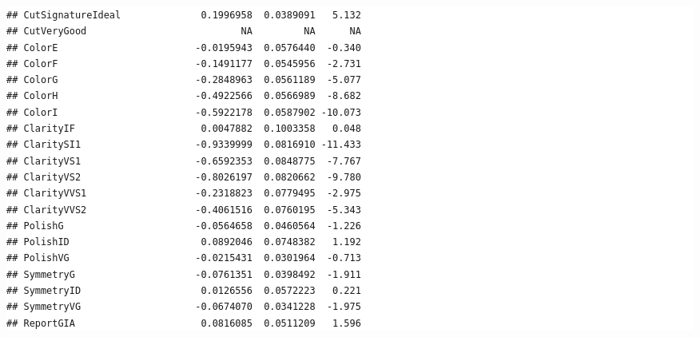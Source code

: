     ## CutSignatureIdeal              0.1996958  0.0389091   5.132
    ## CutVeryGood                           NA         NA      NA
    ## ColorE                        -0.0195943  0.0576440  -0.340
    ## ColorF                        -0.1491177  0.0545956  -2.731
    ## ColorG                        -0.2848963  0.0561189  -5.077
    ## ColorH                        -0.4922566  0.0566989  -8.682
    ## ColorI                        -0.5922178  0.0587902 -10.073
    ## ClarityIF                      0.0047882  0.1003358   0.048
    ## ClaritySI1                    -0.9339999  0.0816910 -11.433
    ## ClarityVS1                    -0.6592353  0.0848775  -7.767
    ## ClarityVS2                    -0.8026197  0.0820662  -9.780
    ## ClarityVVS1                   -0.2318823  0.0779495  -2.975
    ## ClarityVVS2                   -0.4061516  0.0760195  -5.343
    ## PolishG                       -0.0564658  0.0460564  -1.226
    ## PolishID                       0.0892046  0.0748382   1.192
    ## PolishVG                      -0.0215431  0.0301964  -0.713
    ## SymmetryG                     -0.0761351  0.0398492  -1.911
    ## SymmetryID                     0.0126556  0.0572223   0.221
    ## SymmetryVG                    -0.0674070  0.0341228  -1.975
    ## ReportGIA                      0.0816085  0.0511209   1.596